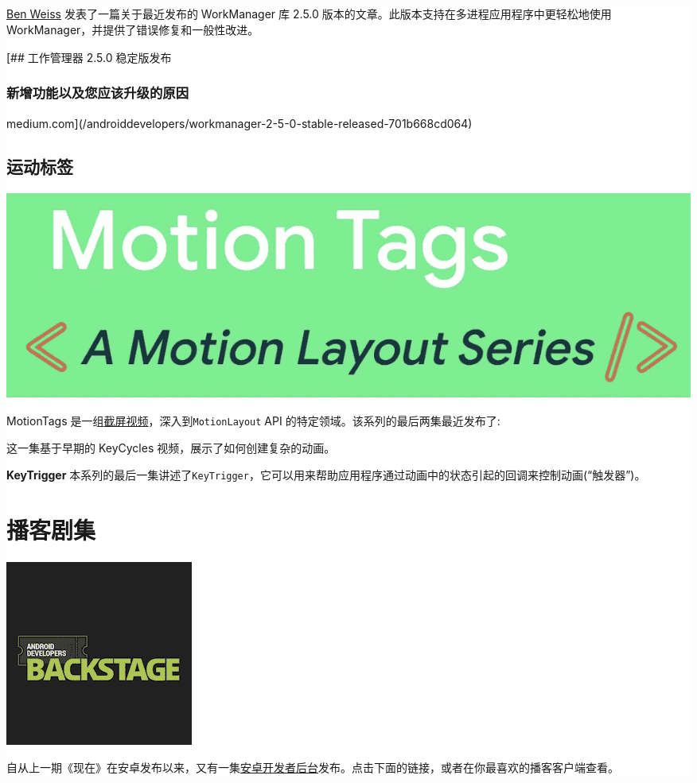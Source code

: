 [Ben Weiss](https://medium.com/u/65fe4f480b1c?source=post_page-----fc8ef716ccc4--------------------------------) 发表了一篇关于最近发布的 WorkManager 库 2.5.0 版本的文章。此版本支持在多进程应用程序中更轻松地使用 WorkManager，并提供了错误修复和一般性改进。

[](/androiddevelopers/workmanager-2-5-0-stable-released-701b668cd064) [## 工作管理器 2.5.0 稳定版发布

### 新增功能以及您应该升级的原因

medium.com](/androiddevelopers/workmanager-2-5-0-stable-released-701b668cd064) 

## 运动标签

![](img/68d836cb61284685ea4969c5f2e63c23.png)

MotionTags 是一组[截屏视频](https://www.youtube.com/watch?v=o8c1RO3WgBA&list=PLWz5rJ2EKKc-bcyUTIFAr97ZtRkwM7S4y)，深入到`MotionLayout` API 的特定领域。该系列的最后两集最近发布了:

这一集基于早期的 KeyCycles 视频，展示了如何创建复杂的动画。

**KeyTrigger** 本系列的最后一集讲述了`KeyTrigger`，它可以用来帮助应用程序通过动画中的状态引起的回调来控制动画(“触发器”)。

# 播客剧集

![](img/56424b728cb8f8e8cd46477805dc7fc4.png)

自从上一期《现在》在安卓发布以来，又有一集[安卓开发者后台](http://androidbackstage.blogspot.com/)发布。点击下面的链接，或者在你最喜欢的播客客户端查看。
